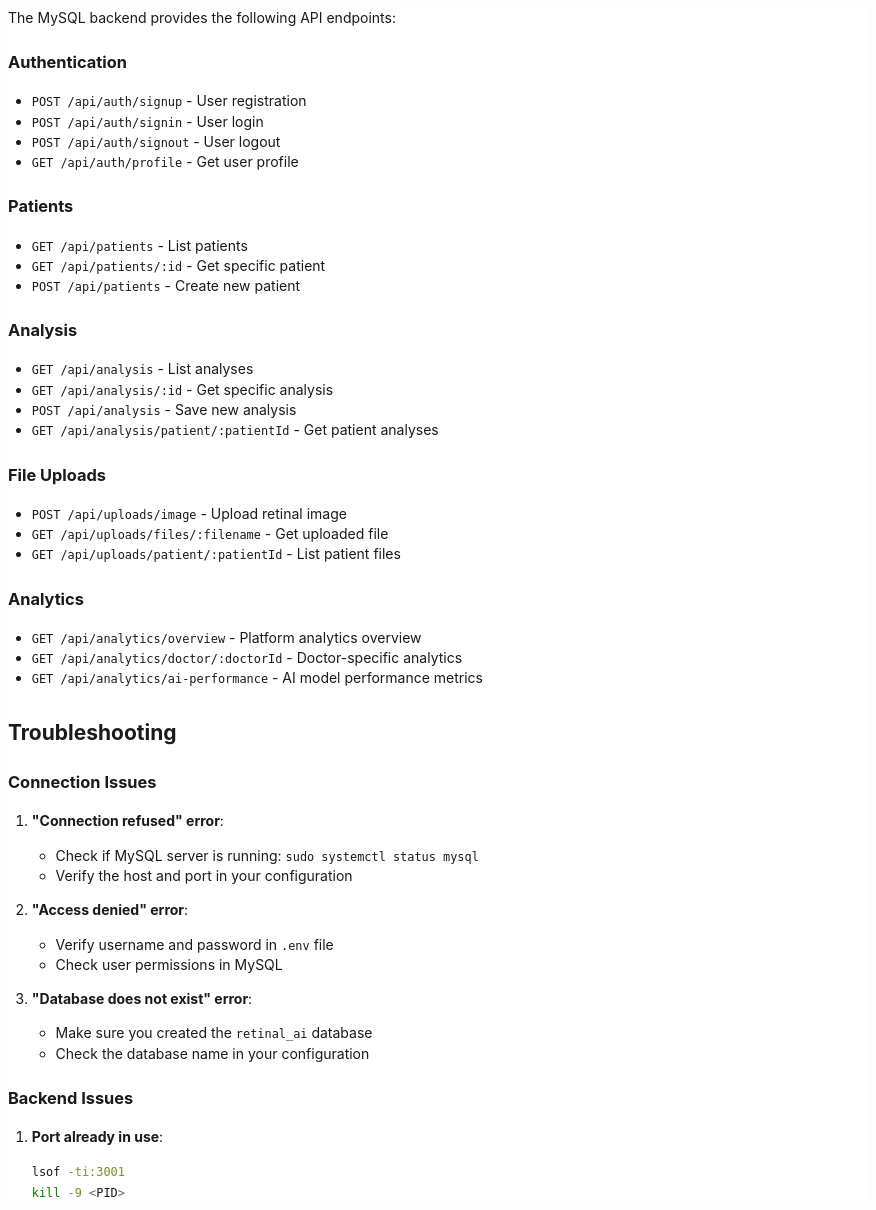 The MySQL backend provides the following API endpoints:

### Authentication
- `POST /api/auth/signup` - User registration
- `POST /api/auth/signin` - User login
- `POST /api/auth/signout` - User logout
- `GET /api/auth/profile` - Get user profile

### Patients
- `GET /api/patients` - List patients
- `GET /api/patients/:id` - Get specific patient
- `POST /api/patients` - Create new patient

### Analysis
- `GET /api/analysis` - List analyses
- `GET /api/analysis/:id` - Get specific analysis
- `POST /api/analysis` - Save new analysis
- `GET /api/analysis/patient/:patientId` - Get patient analyses

### File Uploads
- `POST /api/uploads/image` - Upload retinal image
- `GET /api/uploads/files/:filename` - Get uploaded file
- `GET /api/uploads/patient/:patientId` - List patient files

### Analytics
- `GET /api/analytics/overview` - Platform analytics overview
- `GET /api/analytics/doctor/:doctorId` - Doctor-specific analytics
- `GET /api/analytics/ai-performance` - AI model performance metrics

## Troubleshooting

### Connection Issues

1. **"Connection refused" error**:
   - Check if MySQL server is running: `sudo systemctl status mysql`
   - Verify the host and port in your configuration

2. **"Access denied" error**:
   - Verify username and password in `.env` file
   - Check user permissions in MySQL

3. **"Database does not exist" error**:
   - Make sure you created the `retinal_ai` database
   - Check the database name in your configuration

### Backend Issues

1. **Port already in use**:
   ```bash
   lsof -ti:3001
   kill -9 <PID>
   ```
